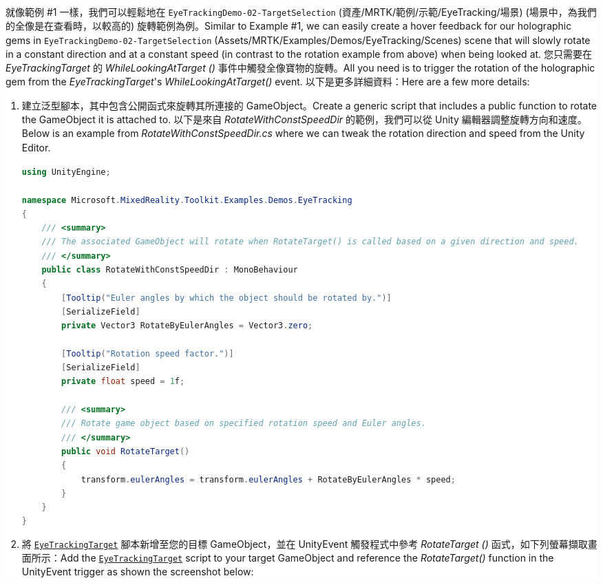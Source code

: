 <span data-ttu-id="30d18-203">就像範例 #1 一樣，我們可以輕鬆地在 `EyeTrackingDemo-02-TargetSelection` (資產/MRTK/範例/示範/EyeTracking/場景)  (場景中，為我們的全像是在查看時，以較高的) 旋轉範例為例。</span><span class="sxs-lookup"><span data-stu-id="30d18-203">Similar to Example #1, we can easily create a hover feedback for our holographic gems in `EyeTrackingDemo-02-TargetSelection` (Assets/MRTK/Examples/Demos/EyeTracking/Scenes) scene that will slowly rotate in a constant direction and at a constant speed (in contrast to the rotation example from above) when being looked at.</span></span> <span data-ttu-id="30d18-204">您只需要在 _EyeTrackingTarget_ 的 _WhileLookingAtTarget ()_ 事件中觸發全像寶物的旋轉。</span><span class="sxs-lookup"><span data-stu-id="30d18-204">All you need is to trigger the rotation of the holographic gem from the _EyeTrackingTarget_'s _WhileLookingAtTarget()_ event.</span></span> <span data-ttu-id="30d18-205">以下是更多詳細資料：</span><span class="sxs-lookup"><span data-stu-id="30d18-205">Here are a few more details:</span></span>

1. <span data-ttu-id="30d18-206">建立泛型腳本，其中包含公開函式來旋轉其所連接的 GameObject。</span><span class="sxs-lookup"><span data-stu-id="30d18-206">Create a generic script that includes a public function to rotate the GameObject it is attached to.</span></span> <span data-ttu-id="30d18-207">以下是來自 _RotateWithConstSpeedDir_ 的範例，我們可以從 Unity 編輯器調整旋轉方向和速度。</span><span class="sxs-lookup"><span data-stu-id="30d18-207">Below is an example from _RotateWithConstSpeedDir.cs_ where we can tweak the rotation direction and speed from the Unity Editor.</span></span>

    ```c#
    using UnityEngine;

    namespace Microsoft.MixedReality.Toolkit.Examples.Demos.EyeTracking
    {
        /// <summary>
        /// The associated GameObject will rotate when RotateTarget() is called based on a given direction and speed.
        /// </summary>
        public class RotateWithConstSpeedDir : MonoBehaviour
        {
            [Tooltip("Euler angles by which the object should be rotated by.")]
            [SerializeField]
            private Vector3 RotateByEulerAngles = Vector3.zero;

            [Tooltip("Rotation speed factor.")]
            [SerializeField]
            private float speed = 1f;

            /// <summary>
            /// Rotate game object based on specified rotation speed and Euler angles.
            /// </summary>
            public void RotateTarget()
            {
                transform.eulerAngles = transform.eulerAngles + RotateByEulerAngles * speed;
            }
        }
    }
    ```

1. <span data-ttu-id="30d18-208">將 [`EyeTrackingTarget`](xref:Microsoft.MixedReality.Toolkit.Input.EyeTrackingTarget) 腳本新增至您的目標 GameObject，並在 UnityEvent 觸發程式中參考 _RotateTarget ()_ 函式，如下列螢幕擷取畫面所示：</span><span class="sxs-lookup"><span data-stu-id="30d18-208">Add the [`EyeTrackingTarget`](xref:Microsoft.MixedReality.Toolkit.Input.EyeTrackingTarget) script to your target GameObject and reference the _RotateTarget()_ function in the UnityEvent trigger as shown the screenshot below:</span></span>

